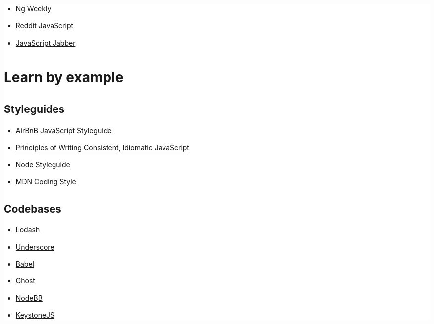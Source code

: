 - [Ng Weekly](http://www.ng-newsletter.com/)

- [Reddit JavaScript](https://www.reddit.com/r/javascript/)

- [JavaScript Jabber](https://devchat.tv/js-jabber)


# Learn by example
## Styleguides

- [AirBnB JavaScript Styleguide](https://github.com/airbnb/javascript)

- [Principles of Writing Consistent, Idiomatic JavaScript](https://github.com/rwaldron/idiomatic.js/)

- [Node Styleguide](https://github.com/felixge/node-style-guide)

- [MDN Coding Style](https://developer.mozilla.org/zh-CN/docs/Mozilla/Developer_guide/Coding_Style)
## Codebases

- [Lodash](https://github.com/lodash/lodash)

- [Underscore](https://github.com/jashkenas/underscore)

- [Babel](https://github.com/babel/babel)

- [Ghost](https://github.com/TryGhost/Ghost)

- [NodeBB](https://github.com/NodeBB/NodeBB)

- [KeystoneJS](https://github.com/keystonejs/keystone)

